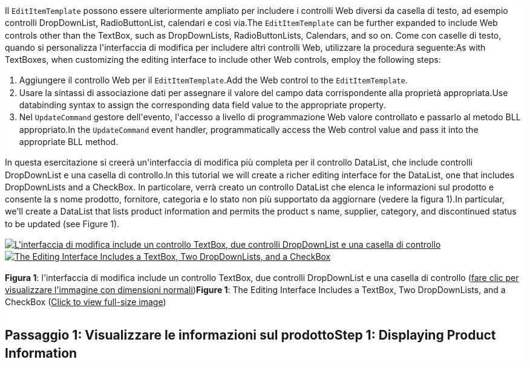 <span data-ttu-id="f3f71-111">Il `EditItemTemplate` possono essere ulteriormente ampliato per includere i controlli Web diversi da casella di testo, ad esempio controlli DropDownList, RadioButtonList, calendari e così via.</span><span class="sxs-lookup"><span data-stu-id="f3f71-111">The `EditItemTemplate` can be further expanded to include Web controls other than the TextBox, such as DropDownLists, RadioButtonLists, Calendars, and so on.</span></span> <span data-ttu-id="f3f71-112">Come con caselle di testo, quando si personalizza l'interfaccia di modifica per includere altri controlli Web, utilizzare la procedura seguente:</span><span class="sxs-lookup"><span data-stu-id="f3f71-112">As with TextBoxes, when customizing the editing interface to include other Web controls, employ the following steps:</span></span>

1. <span data-ttu-id="f3f71-113">Aggiungere il controllo Web per il `EditItemTemplate`.</span><span class="sxs-lookup"><span data-stu-id="f3f71-113">Add the Web control to the `EditItemTemplate`.</span></span>
2. <span data-ttu-id="f3f71-114">Usare la sintassi di associazione dati per assegnare il valore del campo data corrispondente alla proprietà appropriata.</span><span class="sxs-lookup"><span data-stu-id="f3f71-114">Use databinding syntax to assign the corresponding data field value to the appropriate property.</span></span>
3. <span data-ttu-id="f3f71-115">Nel `UpdateCommand` gestore dell'evento, l'accesso a livello di programmazione Web valore controllato e passarlo al metodo BLL appropriato.</span><span class="sxs-lookup"><span data-stu-id="f3f71-115">In the `UpdateCommand` event handler, programmatically access the Web control value and pass it into the appropriate BLL method.</span></span>

<span data-ttu-id="f3f71-116">In questa esercitazione si creerà un'interfaccia di modifica più completa per il controllo DataList, che include controlli DropDownList e una casella di controllo.</span><span class="sxs-lookup"><span data-stu-id="f3f71-116">In this tutorial we will create a richer editing interface for the DataList, one that includes DropDownLists and a CheckBox.</span></span> <span data-ttu-id="f3f71-117">In particolare, verrà creato un controllo DataList che elenca le informazioni sul prodotto e consente la s nome prodotto, fornitore, categoria e lo stato non più supportato da aggiornare (vedere la figura 1).</span><span class="sxs-lookup"><span data-stu-id="f3f71-117">In particular, we'll create a DataList that lists product information and permits the product s name, supplier, category, and discontinued status to be updated (see Figure 1).</span></span>


<span data-ttu-id="f3f71-118">[![L'interfaccia di modifica include un controllo TextBox, due controlli DropDownList e una casella di controllo](customizing-the-datalist-s-editing-interface-vb/_static/image2.png)](customizing-the-datalist-s-editing-interface-vb/_static/image1.png)</span><span class="sxs-lookup"><span data-stu-id="f3f71-118">[![The Editing Interface Includes a TextBox, Two DropDownLists, and a CheckBox](customizing-the-datalist-s-editing-interface-vb/_static/image2.png)](customizing-the-datalist-s-editing-interface-vb/_static/image1.png)</span></span>

<span data-ttu-id="f3f71-119">**Figura 1**: l'interfaccia di modifica include un controllo TextBox, due controlli DropDownList e una casella di controllo ([fare clic per visualizzare l'immagine con dimensioni normali](customizing-the-datalist-s-editing-interface-vb/_static/image3.png))</span><span class="sxs-lookup"><span data-stu-id="f3f71-119">**Figure 1**: The Editing Interface Includes a TextBox, Two DropDownLists, and a CheckBox ([Click to view full-size image](customizing-the-datalist-s-editing-interface-vb/_static/image3.png))</span></span>


## <a name="step-1-displaying-product-information"></a><span data-ttu-id="f3f71-120">Passaggio 1: Visualizzare le informazioni sul prodotto</span><span class="sxs-lookup"><span data-stu-id="f3f71-120">Step 1: Displaying Product Information</span></span>
